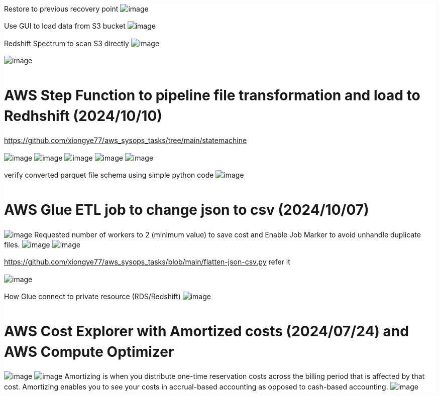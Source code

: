 Restore to previous recovery point
<img width="503" alt="image" src="https://github.com/user-attachments/assets/c1a80d8d-9cb7-469a-9a21-dee3d39782d8">

Use GUI to load data from S3 bucket 
<img width="1721" alt="image" src="https://github.com/user-attachments/assets/c04eb215-3526-4cf2-92f1-f26b14e4170b">

Redshift Spectrum to scan S3 directly 
<img width="998" alt="image" src="https://github.com/user-attachments/assets/77e5a9fc-5074-437c-8003-47814b9457a4">

<img width="1013" alt="image" src="https://github.com/user-attachments/assets/db26292a-143b-4497-be7e-da8ee5ae18f7">



# AWS Step Function to pipeline file transformation and load to Redhshift  (2024/10/10)
https://github.com/xiongye77/aws_sysops_tasks/tree/main/statemachine

<img width="1687" alt="image" src="https://github.com/user-attachments/assets/67ec899b-1b0c-45e6-8bfa-79c709e3faf5">
<img width="1087" alt="image" src="https://github.com/user-attachments/assets/08ae8a58-4b46-4c31-8b48-64a6a28e64cc">
<img width="1460" alt="image" src="https://github.com/user-attachments/assets/d28acdee-09d6-4c81-9c6e-bdd6bed96c1d">

<img width="1372" alt="image" src="https://github.com/user-attachments/assets/03168c90-9946-4800-94d3-6ad288373ec5">
<img width="1448" alt="image" src="https://github.com/user-attachments/assets/df896308-a16c-4542-bf00-a43c800b929a">

verify converted parquet file schema using simple python code 
<img width="1718" alt="image" src="https://github.com/user-attachments/assets/bf095ea1-79f7-4321-bdb0-a8e45769b4e9">


# AWS Glue ETL job to change json to csv (2024/10/07)
<img width="839" alt="image" src="https://github.com/user-attachments/assets/ac1e75cd-60bc-41f5-9204-9d6d04b67a09">
Requested number of workers to 2 (minimum value) to save cost and Enable Job Marker to avoid unhandle duplicate files.

<img width="1383" alt="image" src="https://github.com/user-attachments/assets/5761cd01-47e1-4569-830e-961d12de9e09">
<img width="1727" alt="image" src="https://github.com/user-attachments/assets/291ac25b-6139-4872-9537-2e77b7519625">

https://github.com/xiongye77/aws_sysops_tasks/blob/main/flatten-json-csv.py
refer it 

<img width="1472" alt="image" src="https://github.com/user-attachments/assets/9f2d7f4c-51e1-4703-87aa-ecd38a44139a">

How Glue connect to private resource (RDS/Redshift) 
<img width="796" alt="image" src="https://github.com/user-attachments/assets/0d4a16c9-6945-43ec-9fb9-3a339a50dbff">

# AWS Cost Explorer with Amortized costs (2024/07/24) and AWS Compute Optimizer 
![image](https://github.com/user-attachments/assets/54746544-28a5-4c21-9f25-ecb179654a57)
![image](https://github.com/user-attachments/assets/7812ee7b-f448-40ab-b3ec-1895ea24dec9)
Amortizing is when you distribute one-time reservation costs across the billing period that is affected by that cost. Amortizing enables you to see your costs in accrual-based accounting as opposed to cash-based accounting.
<img width="1248" alt="image" src="https://github.com/user-attachments/assets/65683bd5-c835-42f3-aeec-fa163a376601">
